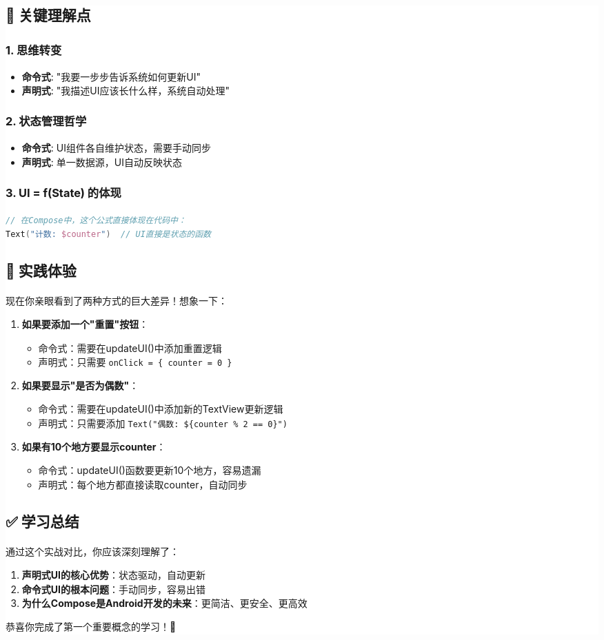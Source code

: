 ## 🎯 关键理解点

### 1. 思维转变
- **命令式**: "我要一步步告诉系统如何更新UI"
- **声明式**: "我描述UI应该长什么样，系统自动处理"

### 2. 状态管理哲学
- **命令式**: UI组件各自维护状态，需要手动同步
- **声明式**: 单一数据源，UI自动反映状态

### 3. UI = f(State) 的体现
```kotlin
// 在Compose中，这个公式直接体现在代码中：
Text("计数: $counter")  // UI直接是状态的函数
```

## 🚀 实践体验

现在你亲眼看到了两种方式的巨大差异！想象一下：

1. **如果要添加一个"重置"按钮**：
   - 命令式：需要在updateUI()中添加重置逻辑
   - 声明式：只需要 `onClick = { counter = 0 }`

2. **如果要显示"是否为偶数"**：
   - 命令式：需要在updateUI()中添加新的TextView更新逻辑
   - 声明式：只需要添加 `Text("偶数: ${counter % 2 == 0}")`

3. **如果有10个地方要显示counter**：
   - 命令式：updateUI()函数要更新10个地方，容易遗漏
   - 声明式：每个地方都直接读取counter，自动同步

## ✅ 学习总结

通过这个实战对比，你应该深刻理解了：

1. **声明式UI的核心优势**：状态驱动，自动更新
2. **命令式UI的根本问题**：手动同步，容易出错
3. **为什么Compose是Android开发的未来**：更简洁、更安全、更高效

恭喜你完成了第一个重要概念的学习！🎉

